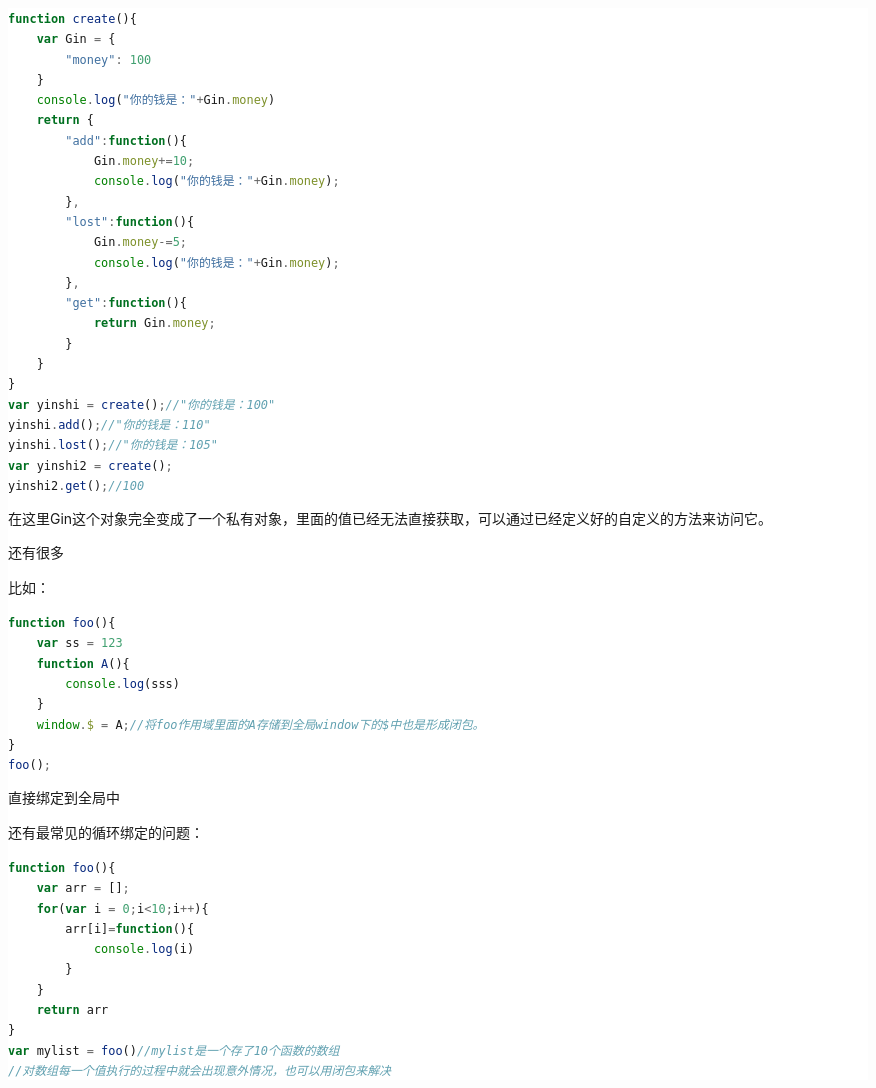 ```js
function create(){
    var Gin = {
        "money": 100
    }
    console.log("你的钱是："+Gin.money)
    return {
        "add":function(){
            Gin.money+=10;
            console.log("你的钱是："+Gin.money);
        },
        "lost":function(){
            Gin.money-=5;
            console.log("你的钱是："+Gin.money);
        },
        "get":function(){
            return Gin.money;
        }
    }
}
var yinshi = create();//"你的钱是：100"
yinshi.add();//"你的钱是：110"
yinshi.lost();//"你的钱是：105"
var yinshi2 = create();
yinshi2.get();//100
```

在这里Gin这个对象完全变成了一个私有对象，里面的值已经无法直接获取，可以通过已经定义好的自定义的方法来访问它。

还有很多

比如：

```js
function foo(){
    var ss = 123
    function A(){
        console.log(sss)
    }
    window.$ = A;//将foo作用域里面的A存储到全局window下的$中也是形成闭包。
}
foo();
```

直接绑定到全局中

还有最常见的循环绑定的问题：

```js
function foo(){
    var arr = [];
    for(var i = 0;i<10;i++){
        arr[i]=function(){
            console.log(i)
        }
    }
    return arr
}
var mylist = foo()//mylist是一个存了10个函数的数组
//对数组每一个值执行的过程中就会出现意外情况，也可以用闭包来解决
```

